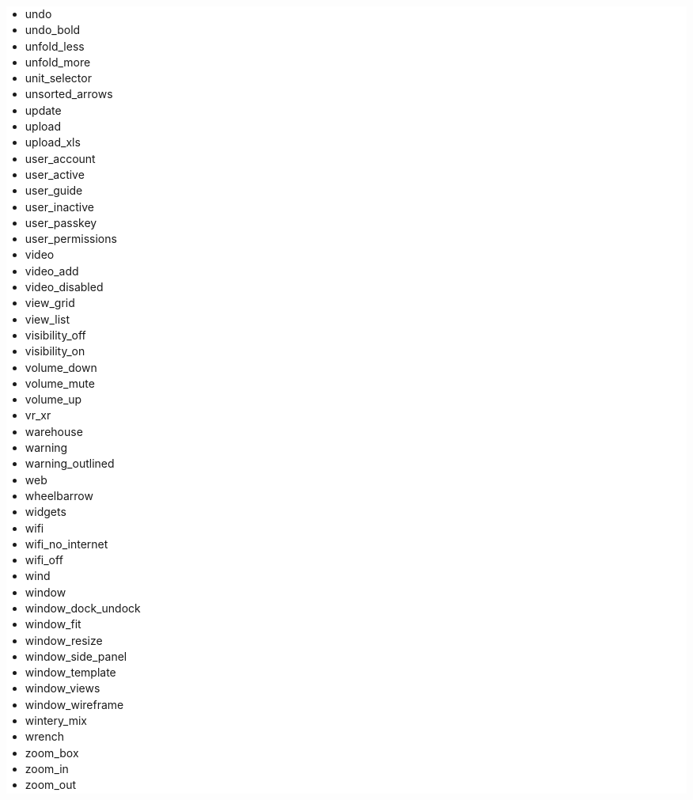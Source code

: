 - undo
- undo_bold
- unfold_less
- unfold_more
- unit_selector
- unsorted_arrows
- update
- upload
- upload_xls
- user_account
- user_active
- user_guide
- user_inactive
- user_passkey
- user_permissions
- video
- video_add
- video_disabled
- view_grid
- view_list
- visibility_off
- visibility_on
- volume_down
- volume_mute
- volume_up
- vr_xr
- warehouse
- warning
- warning_outlined
- web
- wheelbarrow
- widgets
- wifi
- wifi_no_internet
- wifi_off
- wind
- window
- window_dock_undock
- window_fit
- window_resize
- window_side_panel
- window_template
- window_views
- window_wireframe
- wintery_mix
- wrench
- zoom_box
- zoom_in
- zoom_out